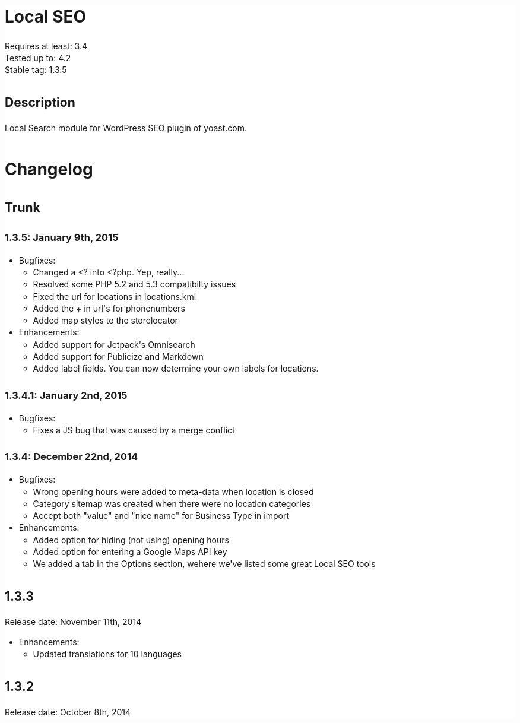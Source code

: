 Local SEO
=========
Requires at least: 3.4<br/>
Tested up to: 4.2<br/>
Stable tag: 1.3.5

Description
-----------

Local Search module for WordPress SEO plugin of yoast.com.

Changelog
=========

Trunk
------------

### 1.3.5: January 9th, 2015
* Bugfixes:
	* Changed a <? into <?php. Yep, really...
    * Resolved some PHP 5.2 and 5.3 compatibilty issues
    * Fixed the url for locations in locations.kml
    * Added the + in url's for phonenumbers
    * Added map styles to the storelocator
* Enhancements:
	* Added support for Jetpack's Omnisearch
	* Added support for Publicize and Markdown
    * Added label fields. You can now determine your own labels for locations.


### 1.3.4.1: January 2nd, 2015

* Bugfixes:
	* Fixes a JS bug that was caused by a merge conflict

### 1.3.4: December 22nd, 2014

* Bugfixes:
    * Wrong opening hours were added to meta-data when location is closed
    * Category sitemap was created when there were no location categories
    * Accept both "value" and "nice name" for Business Type in import
* Enhancements:
    * Added option for hiding (not using) opening hours
    * Added option for entering a Google Maps API key
    * We added a tab in the Options section, wehere we've listed some great Local SEO tools

1.3.3
------------
Release date: November 11th, 2014
* Enhancements:
    * Updated translations for 10 languages


1.3.2
------------
Release date: October 8th, 2014
